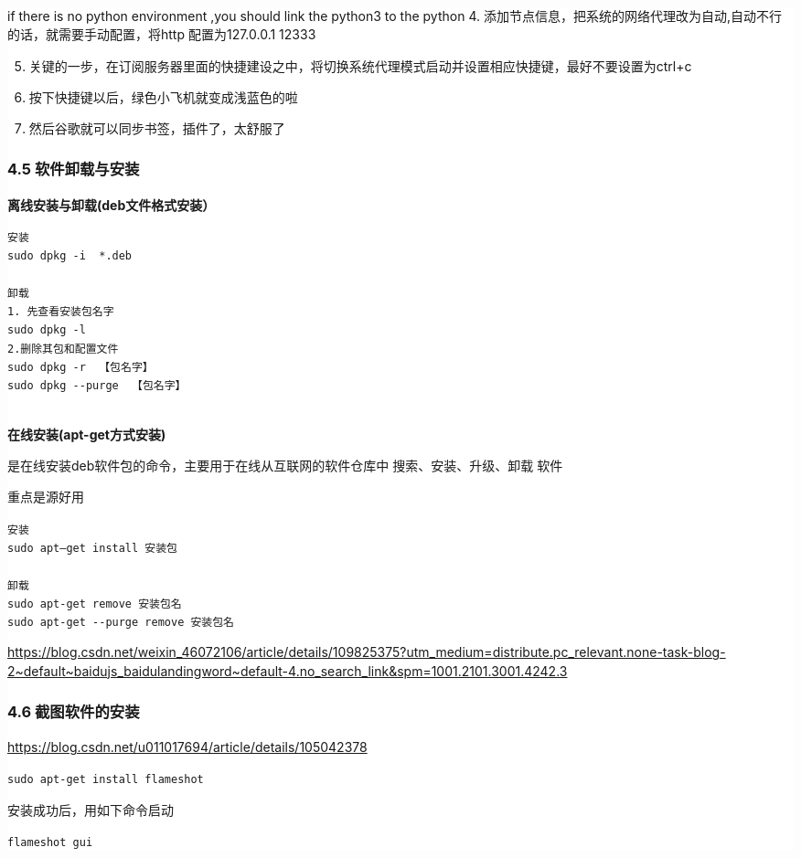  if there is no python environment ,you should  link the python3 to the python
4. 添加节点信息，把系统的网络代理改为自动,自动不行的话，就需要手动配置，将http 配置为127.0.0.1 12333

5. 关键的一步，在订阅服务器里面的快捷建设之中，将切换系统代理模式启动并设置相应快捷键，最好不要设置为ctrl+c

6. 按下快捷键以后，绿色小飞机就变成浅蓝色的啦

7. 然后谷歌就可以同步书签，插件了，太舒服了



### 4.5 软件卸载与安装

**离线安装与卸载(deb文件格式安装）**

```
安装
sudo dpkg -i  *.deb

卸载
1. 先查看安装包名字
sudo dpkg -l
2.删除其包和配置文件
sudo dpkg -r  【包名字】
sudo dpkg --purge  【包名字】
  
```

**在线安装(apt-get方式安装)** 

是在线安装deb软件包的命令，主要用于在线从互联网的软件仓库中 搜索、安装、升级、卸载 软件

重点是源好用

```
安装
sudo apt–get install 安装包

卸载
sudo apt-get remove 安装包名
sudo apt-get --purge remove 安装包名
```

https://blog.csdn.net/weixin_46072106/article/details/109825375?utm_medium=distribute.pc_relevant.none-task-blog-2~default~baidujs_baidulandingword~default-4.no_search_link&spm=1001.2101.3001.4242.3



### 4.6 截图软件的安装



https://blog.csdn.net/u011017694/article/details/105042378

```
sudo apt-get install flameshot
```

安装成功后，用如下命令启动

```
flameshot gui
```
